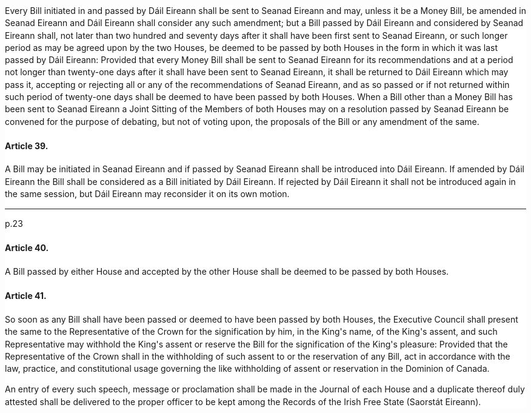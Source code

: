 Every Bill initiated in and passed by Dáil Eireann shall be sent to Seanad Eireann and may, unless it be a Money Bill, be amended in Seanad Eireann and Dáil Eireann shall consider any such amendment; but a Bill passed by Dáil
Eireann and considered by Seanad Eireann shall, not later than two hundred and seventy days after it shall have been first sent to Seanad Eireann, or such longer period as may be agreed upon by the two Houses, be deemed to be passed by both Houses in the form in which it was last passed by Dáil Eireann: Provided that every Money Bill shall be sent to Seanad Eireann for its recommendations and at a period not
longer than twenty-one days after it shall have been sent to Seanad Eireann, it shall be returned to Dáil Eireann which may pass it, accepting or rejecting all or any of the recommendations of Seanad
Eireann, and as so passed or if not returned within such period of
twenty-one days shall be deemed to have been passed by both Houses. When
a Bill other than a Money Bill has been sent to Seanad Eireann a Joint Sitting of the Members of both Houses may on a resolution passed by Seanad Eireann be convened for the purpose of debating, but not of voting upon, the proposals of the Bill or any amendment of the same.


#### Article 39.


A Bill may be initiated in Seanad Eireann and if passed by Seanad Eireann shall be introduced into Dáil Eireann. If amended by Dáil Eireann the Bill shall be considered as a Bill initiated by Dáil Eireann. If rejected by Dáil Eireann it shall not be introduced again in
the same session, but Dáil Eireann may reconsider it on its own motion.




---

p.23


#### Article 40.


A Bill passed by either House and accepted by the other House shall be deemed to be passed by both Houses.


#### Article 41.


So soon as any Bill shall have been passed or deemed to have been
passed by both Houses, the Executive Council shall present the same to
the Representative of the Crown for the signification by him, in the
King's name, of the King's assent, and such Representative may withhold
the King's assent or reserve the Bill for the signification of the
King's pleasure: Provided that the Representative of the Crown shall in
the withholding of such assent to or the reservation of any Bill, act in
accordance with the law, practice, and constitutional usage governing
the like withholding of assent or reservation in the Dominion of
Canada.


An entry of every such speech, message or proclamation
shall be made in the Journal of each House and a duplicate thereof duly
attested shall be delivered to the proper officer to be kept among the
Records of the Irish Free State (Saorstát Eireann).
